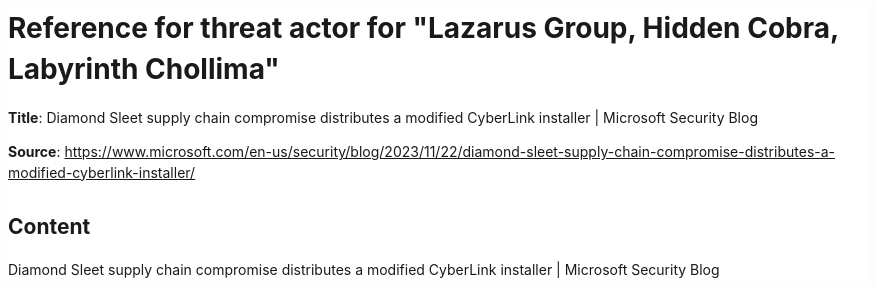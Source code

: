 # Reference for threat actor for "Lazarus Group, Hidden Cobra, Labyrinth Chollima"

**Title**: Diamond Sleet supply chain compromise distributes a modified CyberLink installer | Microsoft Security Blog

**Source**: https://www.microsoft.com/en-us/security/blog/2023/11/22/diamond-sleet-supply-chain-compromise-distributes-a-modified-cyberlink-installer/

## Content

























Diamond Sleet supply chain compromise distributes a modified CyberLink installer | Microsoft Security Blog










































